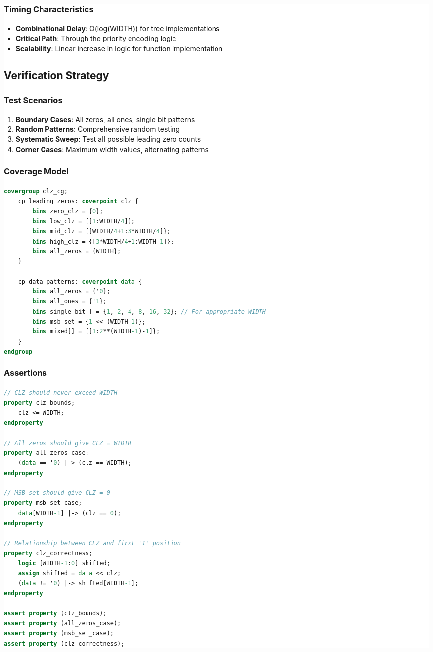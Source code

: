 ### Timing Characteristics
- **Combinational Delay**: O(log(WIDTH)) for tree implementations
- **Critical Path**: Through the priority encoding logic
- **Scalability**: Linear increase in logic for function implementation

## Verification Strategy

### Test Scenarios
1. **Boundary Cases**: All zeros, all ones, single bit patterns
2. **Random Patterns**: Comprehensive random testing
3. **Systematic Sweep**: Test all possible leading zero counts
4. **Corner Cases**: Maximum width values, alternating patterns

### Coverage Model
```systemverilog
covergroup clz_cg;
    cp_leading_zeros: coverpoint clz {
        bins zero_clz = {0};
        bins low_clz = {[1:WIDTH/4]};
        bins mid_clz = {[WIDTH/4+1:3*WIDTH/4]};
        bins high_clz = {[3*WIDTH/4+1:WIDTH-1]};
        bins all_zeros = {WIDTH};
    }
    
    cp_data_patterns: coverpoint data {
        bins all_zeros = {'0};
        bins all_ones = {'1};
        bins single_bit[] = {1, 2, 4, 8, 16, 32}; // For appropriate WIDTH
        bins msb_set = {1 << (WIDTH-1)};
        bins mixed[] = {[1:2**(WIDTH-1)-1]};
    }
endgroup
```

### Assertions
```systemverilog
// CLZ should never exceed WIDTH
property clz_bounds;
    clz <= WIDTH;
endproperty

// All zeros should give CLZ = WIDTH
property all_zeros_case;
    (data == '0) |-> (clz == WIDTH);
endproperty

// MSB set should give CLZ = 0
property msb_set_case;
    data[WIDTH-1] |-> (clz == 0);
endproperty

// Relationship between CLZ and first '1' position
property clz_correctness;
    logic [WIDTH-1:0] shifted;
    assign shifted = data << clz;
    (data != '0) |-> shifted[WIDTH-1];
endproperty

assert property (clz_bounds);
assert property (all_zeros_case);
assert property (msb_set_case);
assert property (clz_correctness);
```